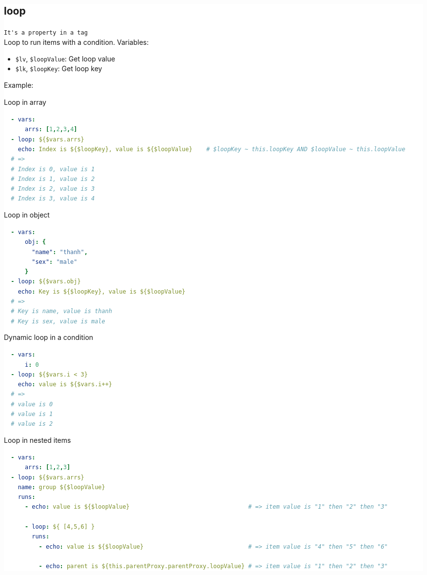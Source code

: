 
## <a id="loop"></a>loop  
`It's a property in a tag`  
Loop to run items with a condition.
Variables:
- `$lv`, `$loopValue`: Get loop value
- `$lk`, `$loopKey`: Get loop key  

Example:  

Loop in array
```yaml
  - vars:
      arrs: [1,2,3,4]
  - loop: ${$vars.arrs}
    echo: Index is ${$loopKey}, value is ${$loopValue}    # $loopKey ~ this.loopKey AND $loopValue ~ this.loopValue
  # =>
  # Index is 0, value is 1
  # Index is 1, value is 2
  # Index is 2, value is 3
  # Index is 3, value is 4
```

Loop in object
```yaml
  - vars:
      obj: {
        "name": "thanh",
        "sex": "male"
      }
  - loop: ${$vars.obj}
    echo: Key is ${$loopKey}, value is ${$loopValue}
  # =>
  # Key is name, value is thanh
  # Key is sex, value is male
```

Dynamic loop in a condition
```yaml
  - vars:
      i: 0
  - loop: ${$vars.i < 3}
    echo: value is ${$vars.i++}
  # =>
  # value is 0
  # value is 1
  # value is 2
```

Loop in nested items
```yaml
  - vars:
      arrs: [1,2,3]
  - loop: ${$vars.arrs}
    name: group ${$loopValue}
    runs:
      - echo: value is ${$loopValue}                                  # => item value is "1" then "2" then "3"

      - loop: ${ [4,5,6] }
        runs:
          - echo: value is ${$loopValue}                              # => item value is "4" then "5" then "6"

          - echo: parent is ${this.parentProxy.parentProxy.loopValue} # => item value is "1" then "2" then "3"
```